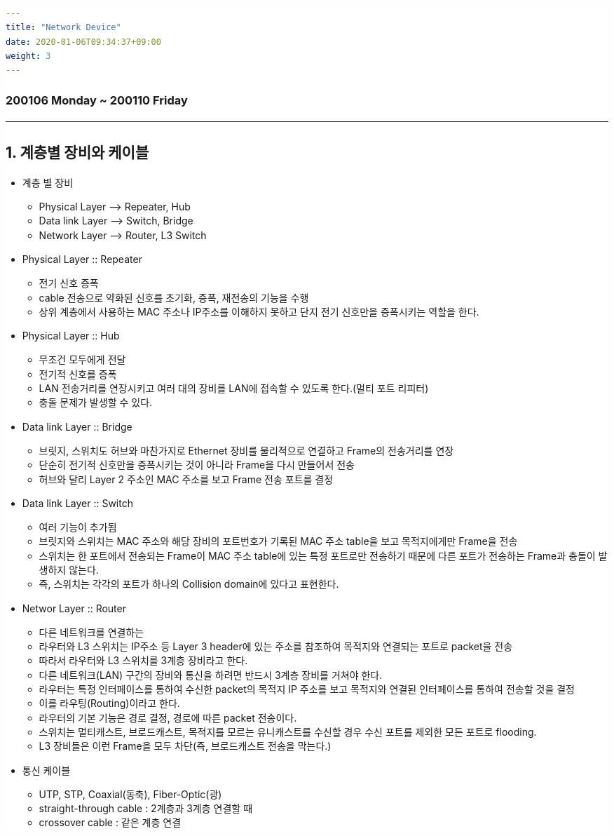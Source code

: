 ```yaml
---
title: "Network Device"
date: 2020-01-06T09:34:37+09:00
weight: 3
---
```


### 200106 Monday ~ 200110 Friday

-----

## 1. 계층별 장비와 케이블
- 계층 별 장비
    - Physical Layer --> Repeater, Hub
    - Data link Layer --> Switch, Bridge
    - Network Layer --> Router, L3 Switch  

- Physical Layer :: Repeater
    - 전기 신호 증폭
    - cable 전송으로 약화된 신호를 초기화, 증폭, 재전송의 기능을 수행
    - 상위 계층에서 사용하는 MAC 주소나 IP주소를 이해하지 못하고 단지 전기 신호만을 증폭시키는 역할을 한다.
- Physical Layer :: Hub
    - 무조건 모두에게 전달
    - 전기적 신호를 증폭
    - LAN 전송거리를 연장시키고 여러 대의 장비를 LAN에 접속할 수 있도록 한다.(멀티 포트 리피터)
    - 충돌 문제가 발생할 수 있다.  

- Data link Layer :: Bridge
    - 브릿지, 스위치도 허브와 마찬가지로 Ethernet 장비를 물리적으로 연결하고 Frame의 전송거리를 연장
    - 단순히 전기적 신호만을 증폭시키는 것이 아니라 Frame을 다시 만들어서 전송
    - 허브와 달리 Layer 2 주소인 MAC 주소를 보고 Frame 전송 포트를 결정
- Data link Layer :: Switch
    - 여러 기능이 추가됨
    - 브릿지와 스위치는 MAC 주소와 해당 장비의 포트번호가 기록된 MAC 주소 table을 보고 목적지에게만 Frame을 전송
    - 스위치는 한 포트에서 전송되는 Frame이 MAC 주소 table에 있는 특정 포트로만 전송하기 때문에 다른 포트가 전송하는 Frame과 충돌이 발생하지 않는다.
    - 즉, 스위치는 각각의 포트가 하나의 Collision domain에 있다고 표현한다.  

- Networ Layer :: Router
    - 다른 네트워크를 연결하는
    - 라우터와 L3 스위치는 IP주소 등 Layer 3 header에 있는 주소를 참조하여 목적지와 연결되는 포트로 packet을 전송
    - 따라서 라우터와 L3 스위치를 3계층 장비라고 한다.
    - 다른 네트워크(LAN) 구간의 장비와 통신을 하려면 반드시 3계층 장비를 거쳐야 한다.
    - 라우터는 특정 인터페이스를 통하여 수신한 packet의 목적지 IP 주소를 보고 목적지와 연결된 인터페이스를 통하여 전송할 것을 결정
    - 이를 라우팅(Routing)이라고 한다.
    - 라우터의 기본 기능은 경로 결정, 경로에 따른 packet 전송이다.
    - 스위치는 멀티캐스트, 브로드캐스트, 목적지를 모르는 유니캐스트를 수신할 경우 수신 포트를 제외한 모든 포트로 flooding.
    - L3 장비들은 이런 Frame을 모두 차단(즉, 브로드캐스트 전송을 막는다.)

- 통신 케이블
    - UTP, STP, Coaxial(동축), Fiber-Optic(광)
    - straight-through cable : 2계층과 3계층 연결할 때
    - crossover cable : 같은 계층 연결
        